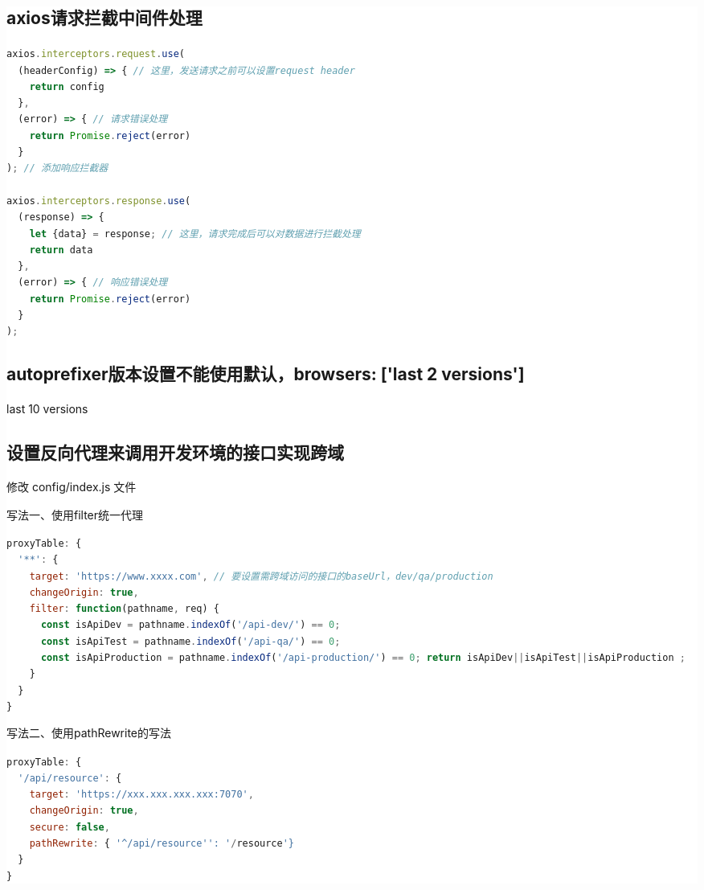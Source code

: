 ## axios请求拦截中间件处理

```javascript
axios.interceptors.request.use(
  (headerConfig) => { // 这里，发送请求之前可以设置request header
    return config
  },
  (error) => { // 请求错误处理
    return Promise.reject(error)
  }
); // 添加响应拦截器

axios.interceptors.response.use(
  (response) => {
    let {data} = response; // 这里，请求完成后可以对数据进行拦截处理
    return data
  },
  (error) => { // 响应错误处理
    return Promise.reject(error)
  }
);
```

## autoprefixer版本设置不能使用默认，browsers: ['last 2 versions']

last 10 versions

## 设置反向代理来调用开发环境的接口实现跨域

修改 config/index.js 文件

写法一、使用filter统一代理

```javascript
proxyTable: {
  '**': {
    target: 'https://www.xxxx.com', // 要设置需跨域访问的接口的baseUrl，dev/qa/production
    changeOrigin: true,
    filter: function(pathname, req) {
      const isApiDev = pathname.indexOf('/api-dev/') == 0;
      const isApiTest = pathname.indexOf('/api-qa/') == 0;
      const isApiProduction = pathname.indexOf('/api-production/') == 0; return isApiDev||isApiTest||isApiProduction ;
    }
  }
}
```

 写法二、使用pathRewrite的写法

```javascript
proxyTable: {
  '/api/resource': {
    target: 'https://xxx.xxx.xxx.xxx:7070',
    changeOrigin: true,
    secure: false,
    pathRewrite: { '^/api/resource'': '/resource'}
  }
}
```
